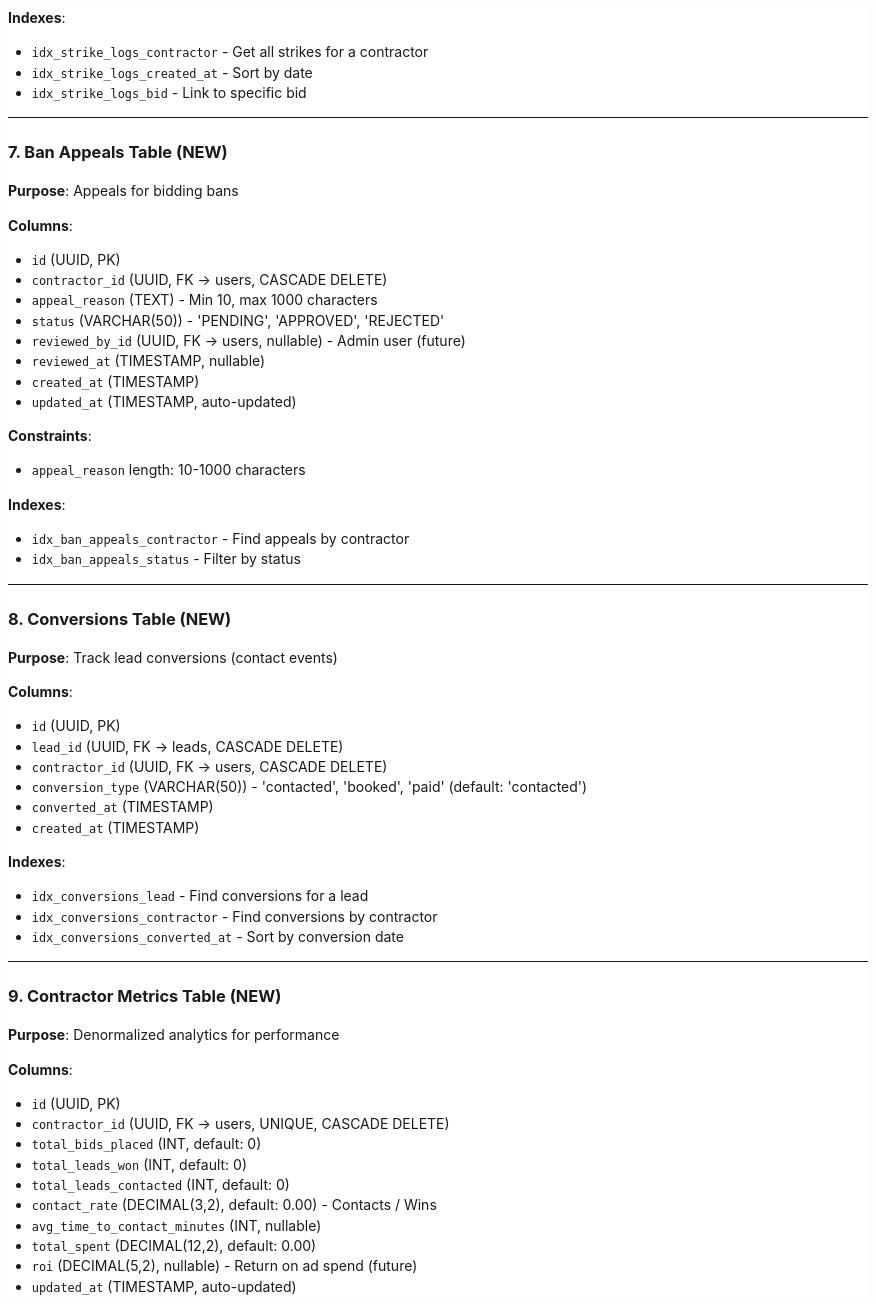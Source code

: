 **Indexes**:
- `idx_strike_logs_contractor` - Get all strikes for a contractor
- `idx_strike_logs_created_at` - Sort by date
- `idx_strike_logs_bid` - Link to specific bid

---

### 7. Ban Appeals Table (NEW)

**Purpose**: Appeals for bidding bans

**Columns**:
- `id` (UUID, PK)
- `contractor_id` (UUID, FK → users, CASCADE DELETE)
- `appeal_reason` (TEXT) - Min 10, max 1000 characters
- `status` (VARCHAR(50)) - 'PENDING', 'APPROVED', 'REJECTED'
- `reviewed_by_id` (UUID, FK → users, nullable) - Admin user (future)
- `reviewed_at` (TIMESTAMP, nullable)
- `created_at` (TIMESTAMP)
- `updated_at` (TIMESTAMP, auto-updated)

**Constraints**:
- `appeal_reason` length: 10-1000 characters

**Indexes**:
- `idx_ban_appeals_contractor` - Find appeals by contractor
- `idx_ban_appeals_status` - Filter by status

---

### 8. Conversions Table (NEW)

**Purpose**: Track lead conversions (contact events)

**Columns**:
- `id` (UUID, PK)
- `lead_id` (UUID, FK → leads, CASCADE DELETE)
- `contractor_id` (UUID, FK → users, CASCADE DELETE)
- `conversion_type` (VARCHAR(50)) - 'contacted', 'booked', 'paid' (default: 'contacted')
- `converted_at` (TIMESTAMP)
- `created_at` (TIMESTAMP)

**Indexes**:
- `idx_conversions_lead` - Find conversions for a lead
- `idx_conversions_contractor` - Find conversions by contractor
- `idx_conversions_converted_at` - Sort by conversion date

---

### 9. Contractor Metrics Table (NEW)

**Purpose**: Denormalized analytics for performance

**Columns**:
- `id` (UUID, PK)
- `contractor_id` (UUID, FK → users, UNIQUE, CASCADE DELETE)
- `total_bids_placed` (INT, default: 0)
- `total_leads_won` (INT, default: 0)
- `total_leads_contacted` (INT, default: 0)
- `contact_rate` (DECIMAL(3,2), default: 0.00) - Contacts / Wins
- `avg_time_to_contact_minutes` (INT, nullable)
- `total_spent` (DECIMAL(12,2), default: 0.00)
- `roi` (DECIMAL(5,2), nullable) - Return on ad spend (future)
- `updated_at` (TIMESTAMP, auto-updated)
